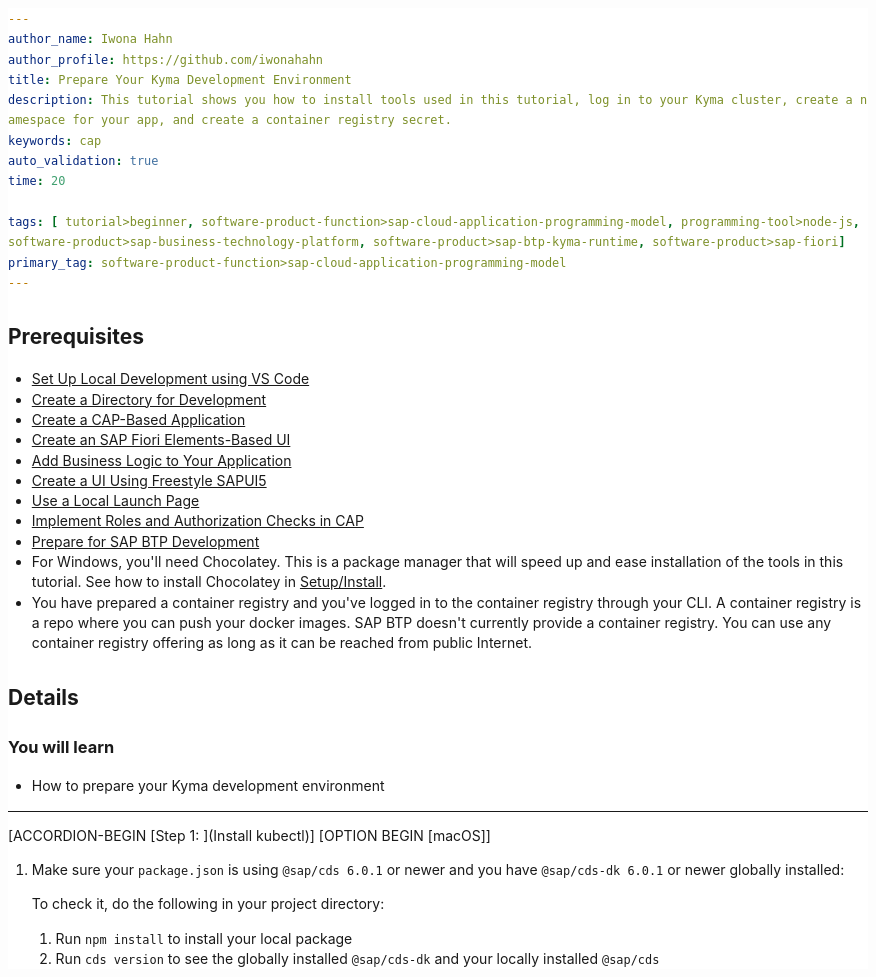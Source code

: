 ```yaml
---
author_name: Iwona Hahn
author_profile: https://github.com/iwonahahn
title: Prepare Your Kyma Development Environment
description: This tutorial shows you how to install tools used in this tutorial, log in to your Kyma cluster, create a namespace for your app, and create a container registry secret.
keywords: cap
auto_validation: true
time: 20

tags: [ tutorial>beginner, software-product-function>sap-cloud-application-programming-model, programming-tool>node-js, software-product>sap-business-technology-platform, software-product>sap-btp-kyma-runtime, software-product>sap-fiori]
primary_tag: software-product-function>sap-cloud-application-programming-model
---
```


## Prerequisites
 - [Set Up Local Development using VS Code](btp-app-set-up-local-development)
 - [Create a Directory for Development](btp-app-create-directory)
 - [Create a CAP-Based Application](btp-app-create-cap-application)
 - [Create an SAP Fiori Elements-Based UI](btp-app-create-ui-fiori-elements)
 - [Add Business Logic to Your Application](btp-app-cap-business-logic)
 - [Create a UI Using Freestyle SAPUI5](btp-app-create-ui-freestyle-sapui5)
 - [Use a Local Launch Page](btp-app-launchpage)
 - [Implement Roles and Authorization Checks in CAP](btp-app-cap-roles)
 - [Prepare for SAP BTP Development](btp-app-kyma-prepare-btp)
 - For Windows, you'll need Chocolatey. This is a package manager that will speed up and ease installation of the tools in this tutorial. See how to install Chocolatey in [Setup/Install](https://docs.chocolatey.org/en-us/choco/setup).
 - You have prepared a container registry and you've logged in to the container registry through your CLI. A container registry is a repo where you can push your docker images. SAP BTP doesn't currently provide a container registry. You can use any container registry offering as long as it can be reached from public Internet.


## Details

### You will learn
 - How to prepare your Kyma development environment


---

[ACCORDION-BEGIN [Step 1: ](Install kubectl)]
[OPTION BEGIN [macOS]]

1. Make sure your `package.json` is using `@sap/cds 6.0.1` or newer and you have `@sap/cds-dk 6.0.1` or newer globally installed:

    To check it, do the following in your project directory:
    1. Run `npm install` to install your local package
    2. Run `cds version` to see the globally installed `@sap/cds-dk` and your locally installed `@sap/cds`
